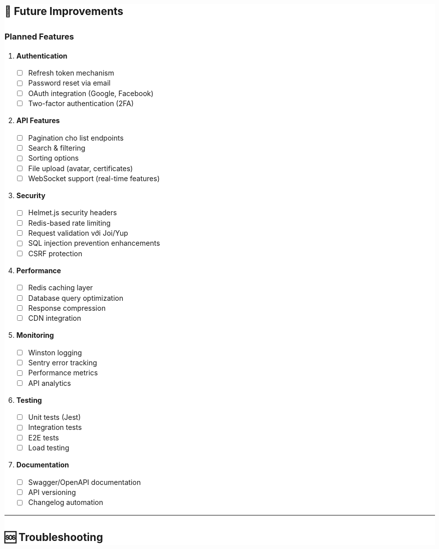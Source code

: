 
## 🔮 Future Improvements

### Planned Features

1. **Authentication**

   - [ ] Refresh token mechanism
   - [ ] Password reset via email
   - [ ] OAuth integration (Google, Facebook)
   - [ ] Two-factor authentication (2FA)

2. **API Features**

   - [ ] Pagination cho list endpoints
   - [ ] Search & filtering
   - [ ] Sorting options
   - [ ] File upload (avatar, certificates)
   - [ ] WebSocket support (real-time features)

3. **Security**

   - [ ] Helmet.js security headers
   - [ ] Redis-based rate limiting
   - [ ] Request validation với Joi/Yup
   - [ ] SQL injection prevention enhancements
   - [ ] CSRF protection

4. **Performance**

   - [ ] Redis caching layer
   - [ ] Database query optimization
   - [ ] Response compression
   - [ ] CDN integration

5. **Monitoring**

   - [ ] Winston logging
   - [ ] Sentry error tracking
   - [ ] Performance metrics
   - [ ] API analytics

6. **Testing**

   - [ ] Unit tests (Jest)
   - [ ] Integration tests
   - [ ] E2E tests
   - [ ] Load testing

7. **Documentation**
   - [ ] Swagger/OpenAPI documentation
   - [ ] API versioning
   - [ ] Changelog automation

---

## 🆘 Troubleshooting
